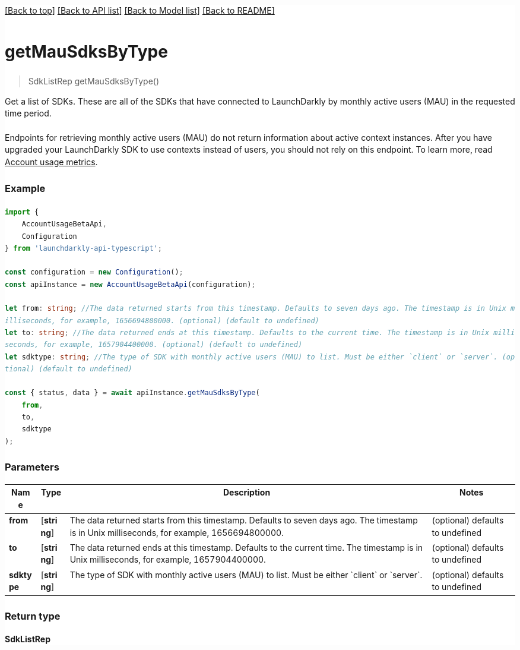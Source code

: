 [[Back to top]](#) [[Back to API list]](../README.md#documentation-for-api-endpoints) [[Back to Model list]](../README.md#documentation-for-models) [[Back to README]](../README.md)

# **getMauSdksByType**
> SdkListRep getMauSdksByType()

Get a list of SDKs. These are all of the SDKs that have connected to LaunchDarkly by monthly active users (MAU) in the requested time period.<br/><br/>Endpoints for retrieving monthly active users (MAU) do not return information about active context instances. After you have upgraded your LaunchDarkly SDK to use contexts instead of users, you should not rely on this endpoint. To learn more, read [Account usage metrics](https://launchdarkly.com/docs/home/account/metrics).

### Example

```typescript
import {
    AccountUsageBetaApi,
    Configuration
} from 'launchdarkly-api-typescript';

const configuration = new Configuration();
const apiInstance = new AccountUsageBetaApi(configuration);

let from: string; //The data returned starts from this timestamp. Defaults to seven days ago. The timestamp is in Unix milliseconds, for example, 1656694800000. (optional) (default to undefined)
let to: string; //The data returned ends at this timestamp. Defaults to the current time. The timestamp is in Unix milliseconds, for example, 1657904400000. (optional) (default to undefined)
let sdktype: string; //The type of SDK with monthly active users (MAU) to list. Must be either `client` or `server`. (optional) (default to undefined)

const { status, data } = await apiInstance.getMauSdksByType(
    from,
    to,
    sdktype
);
```

### Parameters

|Name | Type | Description  | Notes|
|------------- | ------------- | ------------- | -------------|
| **from** | [**string**] | The data returned starts from this timestamp. Defaults to seven days ago. The timestamp is in Unix milliseconds, for example, 1656694800000. | (optional) defaults to undefined|
| **to** | [**string**] | The data returned ends at this timestamp. Defaults to the current time. The timestamp is in Unix milliseconds, for example, 1657904400000. | (optional) defaults to undefined|
| **sdktype** | [**string**] | The type of SDK with monthly active users (MAU) to list. Must be either &#x60;client&#x60; or &#x60;server&#x60;. | (optional) defaults to undefined|


### Return type

**SdkListRep**
